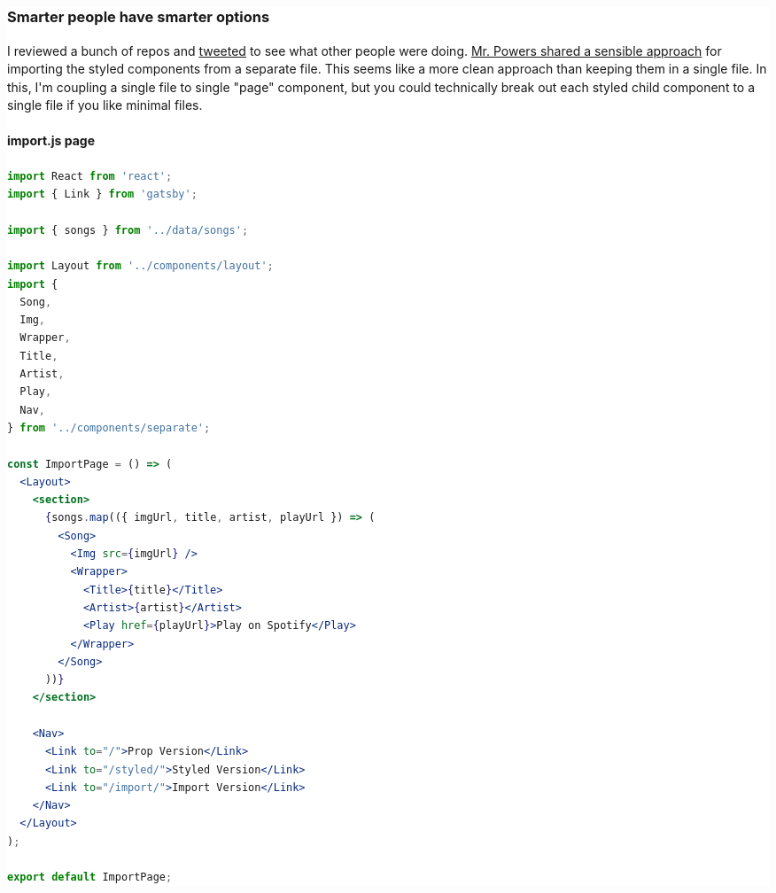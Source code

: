 ### Smarter people have smarter options

I reviewed a bunch of repos and [tweeted](https://twitter.com/dandenney/status/1118259679308779521) to see what other people were doing. [Mr. Powers shared a sensible approach](https://twitter.com/_drewpowers/status/1118273699138940933) for importing the styled components from a separate file. This seems like a more clean approach than keeping them in a single file. In this, I'm coupling a single file to single "page" component, but you could technically break out each styled child component to a single file if you like minimal files.

#### import.js page

```jsx
import React from 'react';
import { Link } from 'gatsby';

import { songs } from '../data/songs';

import Layout from '../components/layout';
import {
  Song,
  Img,
  Wrapper,
  Title,
  Artist,
  Play,
  Nav,
} from '../components/separate';

const ImportPage = () => (
  <Layout>
    <section>
      {songs.map(({ imgUrl, title, artist, playUrl }) => (
        <Song>
          <Img src={imgUrl} />
          <Wrapper>
            <Title>{title}</Title>
            <Artist>{artist}</Artist>
            <Play href={playUrl}>Play on Spotify</Play>
          </Wrapper>
        </Song>
      ))}
    </section>

    <Nav>
      <Link to="/">Prop Version</Link>
      <Link to="/styled/">Styled Version</Link>
      <Link to="/import/">Import Version</Link>
    </Nav>
  </Layout>
);

export default ImportPage;
```
